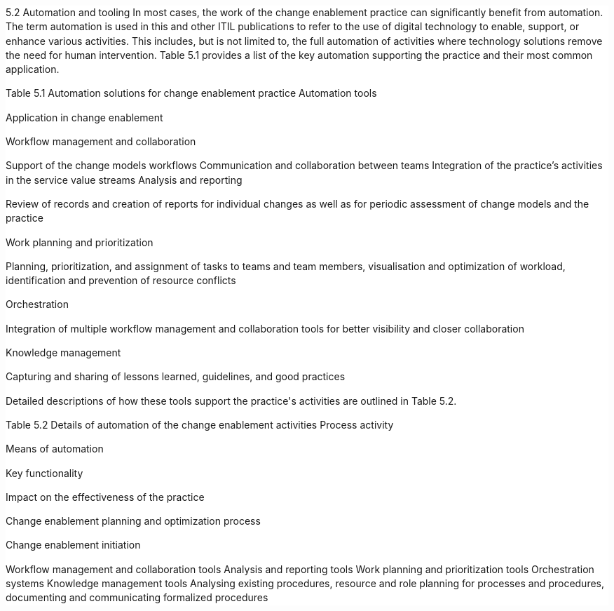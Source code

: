 5.2 Automation and tooling
In most cases, the work of the change enablement practice can significantly benefit from automation. The term automation is used in this and other ITIL publications to refer to the use of digital technology to enable, support, or enhance various activities. This includes, but is not limited to, the full automation of activities where technology solutions remove the need for human intervention. Table 5.1 provides a list of the key automation supporting the practice and their most common application.

Table 5.1 Automation solutions for change enablement practice
Automation tools

Application in change enablement

Workflow management and collaboration

Support of the change models workflows
Communication and collaboration between teams
Integration of the practice’s activities in the service value streams
Analysis and reporting

Review of records and creation of reports for individual changes as well as for periodic assessment of change models and the practice

Work planning and prioritization

Planning, prioritization, and assignment of tasks to teams and team members, visualisation and optimization of workload, identification and prevention of resource conflicts

Orchestration

Integration of multiple workflow management and collaboration tools for better visibility and closer collaboration

Knowledge management

Capturing and sharing of lessons learned, guidelines, and good practices

Detailed descriptions of how these tools support the practice's activities are outlined in Table 5.2.

Table 5.2 Details of automation of the change enablement activities
Process activity

Means of automation

Key functionality

Impact on the effectiveness of the practice

Change enablement planning and optimization process

Change enablement initiation

Workflow management and collaboration tools
Analysis and reporting tools
Work planning and prioritization tools
Orchestration systems
Knowledge management tools
Analysing existing procedures, resource and role planning for processes and procedures, documenting and communicating formalized procedures
